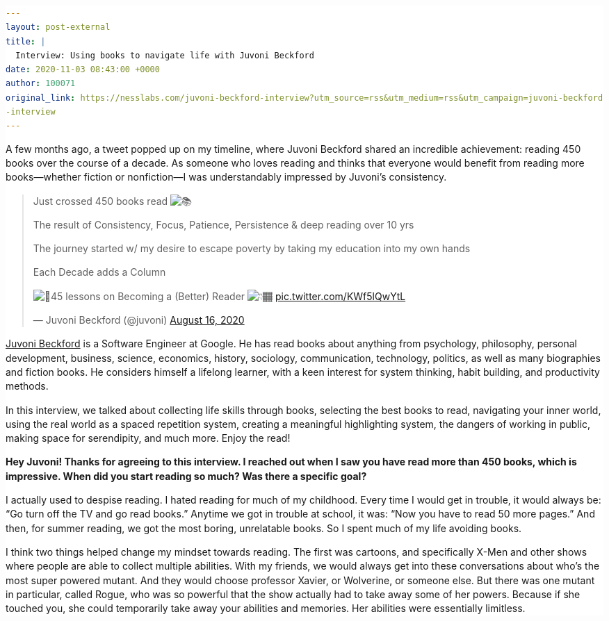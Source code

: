 ```yaml
---
layout: post-external
title: |
  Interview: Using books to navigate life with Juvoni Beckford
date: 2020-11-03 08:43:00 +0000
author: 100071
original_link: https://nesslabs.com/juvoni-beckford-interview?utm_source=rss&utm_medium=rss&utm_campaign=juvoni-beckford-interview
---
```


A few months ago, a tweet popped up on my timeline, where Juvoni Beckford shared an incredible achievement: reading 450 books over the course of a decade. As someone who loves reading and thinks that everyone would benefit from reading more books—whether fiction or nonfiction—I was understandably impressed by Juvoni’s consistency.

> Just crossed 450 books read ![📚](https://s.w.org/images/core/emoji/13.0.0/72x72/1f4da.png)  
>   
> The result of Consistency, Focus, Patience, Persistence & deep reading over 10 yrs  
>   
> The journey started w/ my desire to escape poverty by taking my education into my own hands  
>   
> Each Decade adds a Column  
>   
> ![🧵](https://s.w.org/images/core/emoji/13.0.0/72x72/1f9f5.png)45 lessons on Becoming a (Better) Reader ![👇🏾](https://s.w.org/images/core/emoji/13.0.0/72x72/1f447-1f3fe.png) [pic.twitter.com/KWf5lQwYtL](https://t.co/KWf5lQwYtL)
> 
> — Juvoni Beckford (@juvoni) [August 16, 2020](https://twitter.com/juvoni/status/1295057579681501196?ref_src=twsrc#5Etfw)

[Juvoni Beckford](https://juvoni.com/about) is a Software Engineer at Google. He has read books about anything from psychology, philosophy, personal development, business, science, economics, history, sociology, communication, technology, politics, as well as many biographies and fiction books. He considers himself a lifelong learner, with a keen interest for system thinking, habit building, and productivity methods.

In this interview, we talked about collecting life skills through books, selecting the best books to read, navigating your inner world, using the real world as a spaced repetition system, creating a meaningful highlighting system, the dangers of working in public, making space for serendipity, and much more. Enjoy the read!

**Hey Juvoni! Thanks for agreeing to this interview. I reached out when I saw you have read more than 450 books, which is impressive. When did you start reading so much? Was there a specific goal?**

I actually used to despise reading. I hated reading for much of my childhood. Every time I would get in trouble, it would always be: “Go turn off the TV and go read books.” Anytime we got in trouble at school, it was: “Now you have to read 50 more pages.” And then, for summer reading, we got the most boring, unrelatable books. So I spent much of my life avoiding books.

I think two things helped change my mindset towards reading. The first was cartoons, and specifically X-Men and other shows where people are able to collect multiple abilities. With my friends, we would always get into these conversations about who’s the most super powered mutant. And they would choose professor Xavier, or Wolverine, or someone else. But there was one mutant in particular, called Rogue, who was so powerful that the show actually had to take away some of her powers. Because if she touched you, she could temporarily take away your abilities and memories. Her abilities were essentially limitless.

